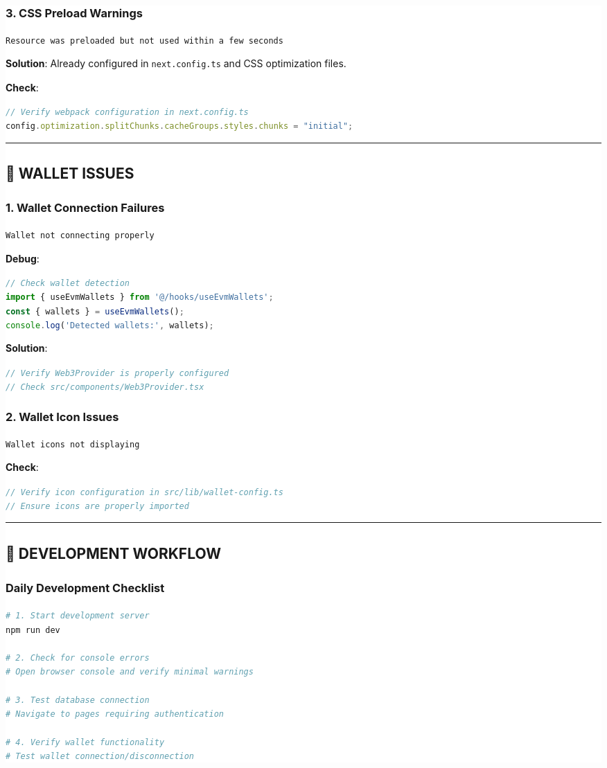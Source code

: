 ### **3. CSS Preload Warnings**
```
Resource was preloaded but not used within a few seconds
```

**Solution**: Already configured in `next.config.ts` and CSS optimization files.

**Check**:
```typescript
// Verify webpack configuration in next.config.ts
config.optimization.splitChunks.cacheGroups.styles.chunks = "initial";
```

---

## 🔌 **WALLET ISSUES**

### **1. Wallet Connection Failures**
```
Wallet not connecting properly
```

**Debug**:
```typescript
// Check wallet detection
import { useEvmWallets } from '@/hooks/useEvmWallets';
const { wallets } = useEvmWallets();
console.log('Detected wallets:', wallets);
```

**Solution**:
```typescript
// Verify Web3Provider is properly configured
// Check src/components/Web3Provider.tsx
```

### **2. Wallet Icon Issues**
```
Wallet icons not displaying
```

**Check**:
```typescript
// Verify icon configuration in src/lib/wallet-config.ts
// Ensure icons are properly imported
```

---

## 🔄 **DEVELOPMENT WORKFLOW**

### **Daily Development Checklist**
```bash
# 1. Start development server
npm run dev

# 2. Check for console errors
# Open browser console and verify minimal warnings

# 3. Test database connection
# Navigate to pages requiring authentication

# 4. Verify wallet functionality
# Test wallet connection/disconnection
```
